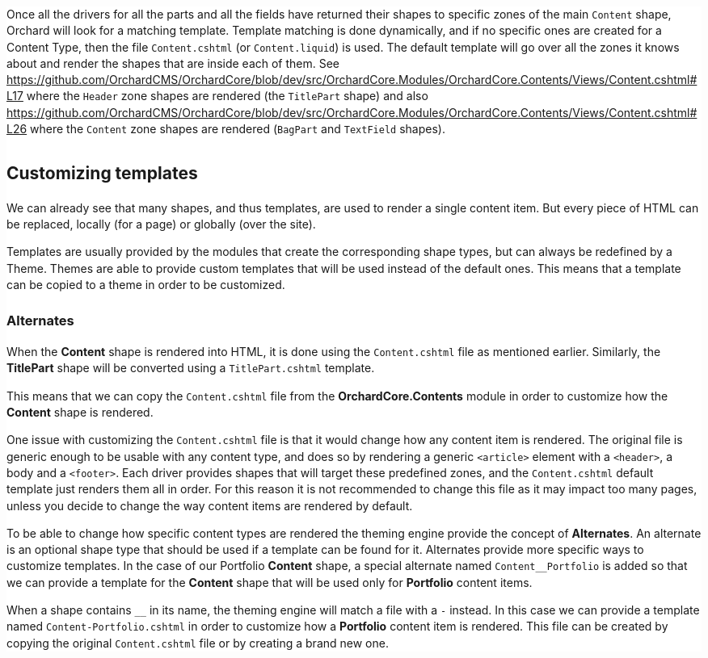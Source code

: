 Once all the drivers for all the parts and all the fields have returned their shapes to specific zones of the main `Content` shape, Orchard will look for a matching template.
Template matching is done dynamically, and if no specific ones are created for a Content Type, then the file `Content.cshtml` (or `Content.liquid`) is used.
The default template will go over all the zones it knows about and render the shapes that are inside each of them.
See https://github.com/OrchardCMS/OrchardCore/blob/dev/src/OrchardCore.Modules/OrchardCore.Contents/Views/Content.cshtml#L17 where the `Header` zone shapes are rendered (the `TitlePart` shape) and also https://github.com/OrchardCMS/OrchardCore/blob/dev/src/OrchardCore.Modules/OrchardCore.Contents/Views/Content.cshtml#L26 where the `Content` zone shapes are rendered (`BagPart` and `TextField` shapes).

## Customizing templates

We can already see that many shapes, and thus templates, are used to render a single content item. But every piece of HTML can be replaced, locally (for a page) or globally (over the site).

Templates are usually provided by the modules that create the corresponding shape types, but can always be redefined by a Theme.
Themes are able to provide custom templates that will be used instead of the default ones. This means that a template can be copied to a theme in order to be customized.

### Alternates

When the __Content__ shape is rendered into HTML, it is done using the `Content.cshtml` file as mentioned earlier.
Similarly, the __TitlePart__ shape will be converted using a `TitlePart.cshtml` template.

This means that we can copy the `Content.cshtml` file from the __OrchardCore.Contents__ module in order to customize how the __Content__ shape is rendered.

One issue with customizing the `Content.cshtml` file is that it would change how any content item is rendered.
The original file is generic enough to be usable with any content type, and does so by rendering a generic `<article>` element with a `<header>`, a body and a `<footer>`.
Each driver provides shapes that will target these predefined zones, and the `Content.cshtml` default template just renders them all in order.
For this reason it is not recommended to change this file as it may impact too many pages, unless you decide to change the way content items are rendered by default.

To be able to change how specific content types are rendered the theming engine provide the concept of __Alternates__.
An alternate is an optional shape type that should be used if a template can be found for it.
Alternates provide more specific ways to customize templates.
In the case of our Portfolio __Content__ shape, a special alternate named `Content__Portfolio` is added so that we can provide a template for the __Content__ shape that will be used only for __Portfolio__ content items. 

When a shape contains `__` in its name, the theming engine will match a file with a `-` instead.
In this case we can provide a template named `Content-Portfolio.cshtml` in order to customize how a __Portfolio__ content item is rendered.
This file can be created by copying the original `Content.cshtml` file or by creating a brand new one.
